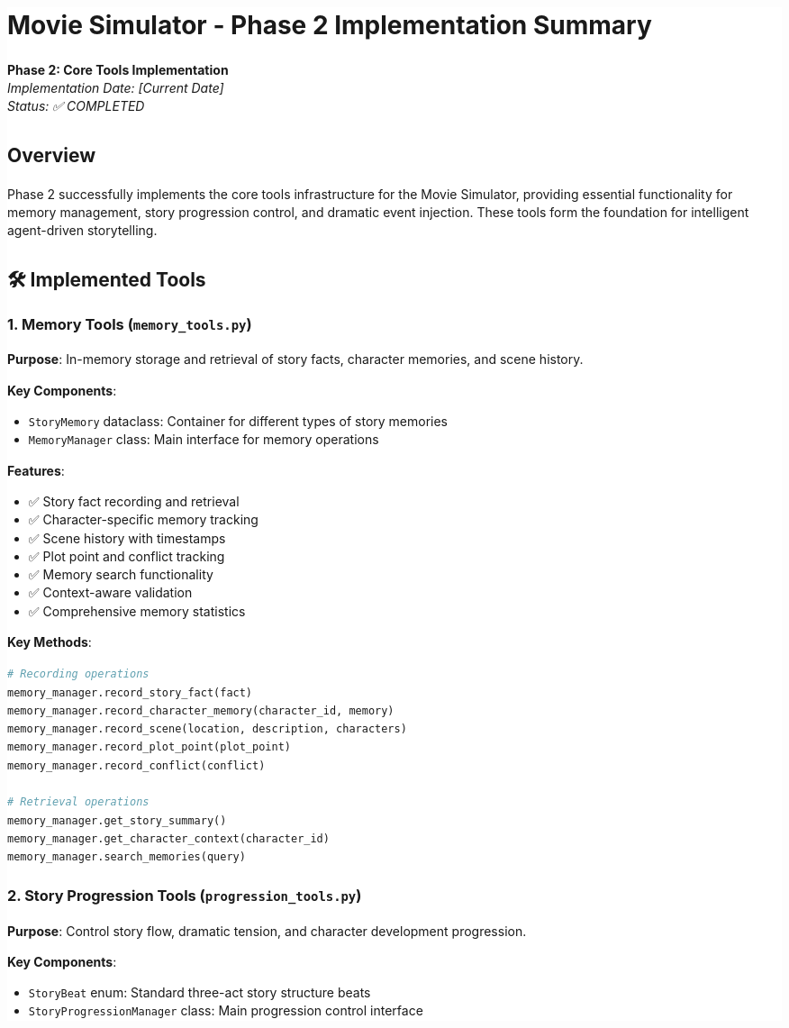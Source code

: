 # Movie Simulator - Phase 2 Implementation Summary

**Phase 2: Core Tools Implementation**  
*Implementation Date: [Current Date]*  
*Status: ✅ COMPLETED*

## Overview

Phase 2 successfully implements the core tools infrastructure for the Movie Simulator, providing essential functionality for memory management, story progression control, and dramatic event injection. These tools form the foundation for intelligent agent-driven storytelling.

## 🛠️ Implemented Tools

### 1. Memory Tools (`memory_tools.py`)

**Purpose**: In-memory storage and retrieval of story facts, character memories, and scene history.

**Key Components**:
- `StoryMemory` dataclass: Container for different types of story memories
- `MemoryManager` class: Main interface for memory operations

**Features**:
- ✅ Story fact recording and retrieval
- ✅ Character-specific memory tracking
- ✅ Scene history with timestamps
- ✅ Plot point and conflict tracking
- ✅ Memory search functionality
- ✅ Context-aware validation
- ✅ Comprehensive memory statistics

**Key Methods**:
```python
# Recording operations
memory_manager.record_story_fact(fact)
memory_manager.record_character_memory(character_id, memory)
memory_manager.record_scene(location, description, characters)
memory_manager.record_plot_point(plot_point)
memory_manager.record_conflict(conflict)

# Retrieval operations
memory_manager.get_story_summary()
memory_manager.get_character_context(character_id)
memory_manager.search_memories(query)
```

### 2. Story Progression Tools (`progression_tools.py`)

**Purpose**: Control story flow, dramatic tension, and character development progression.

**Key Components**:
- `StoryBeat` enum: Standard three-act story structure beats
- `StoryProgressionManager` class: Main progression control interface
